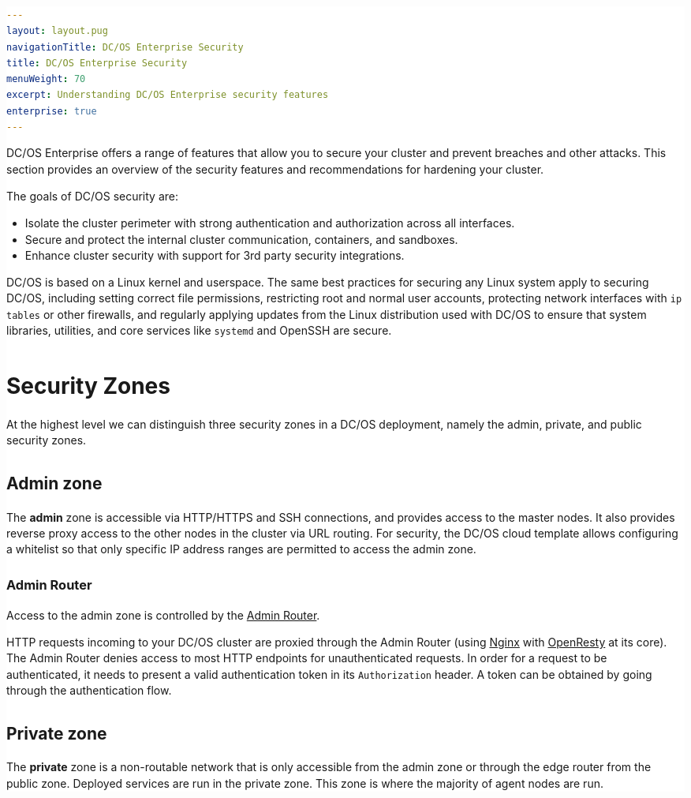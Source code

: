 ```yaml
---
layout: layout.pug
navigationTitle: DC/OS Enterprise Security
title: DC/OS Enterprise Security
menuWeight: 70
excerpt: Understanding DC/OS Enterprise security features
enterprise: true
---
```



DC/OS Enterprise offers a range of features that allow you to secure your cluster and prevent breaches and other attacks. This section provides an overview of the security features and recommendations for hardening your cluster.

The goals of DC/OS security are:

-  Isolate the cluster perimeter with strong authentication and authorization across all interfaces.
-  Secure and protect the internal cluster communication, containers, and sandboxes.
-  Enhance cluster security with support for 3rd party security integrations.

DC/OS is based on a Linux kernel and userspace. The same best practices for securing any Linux system apply to securing DC/OS, including setting correct file permissions, restricting root and normal user accounts, protecting network interfaces with `iptables` or other firewalls, and regularly applying updates from the Linux distribution used with DC/OS to ensure that system libraries, utilities, and core services like `systemd` and OpenSSH are secure.

# Security Zones
At the highest level we can distinguish three security zones in a DC/OS deployment, namely the admin, private, and public security zones.

## Admin zone
The **admin** zone is accessible via HTTP/HTTPS and SSH connections, and provides access to the master nodes. It also provides reverse proxy access to the other nodes in the cluster via URL routing. For security, the DC/OS cloud template allows configuring a whitelist so that only specific IP address ranges are permitted to access the admin zone.

### Admin Router
Access to the admin zone is controlled by the [Admin Router](/1.11/overview/architecture/components/#admin-router).

HTTP requests incoming to your DC/OS cluster are proxied through the Admin Router (using [Nginx](http://nginx.org) with [OpenResty](https://openresty.org) at its core). The Admin Router denies access to most HTTP endpoints for unauthenticated requests. In order for a request to be authenticated, it needs to present a valid authentication token in its `Authorization` header. A token can be obtained by going through the authentication flow.

## Private zone
The **private** zone is a non-routable network that is only accessible from the admin zone or through the edge router from the public zone. Deployed services are run in the private zone. This zone is where the majority of agent nodes are run.
